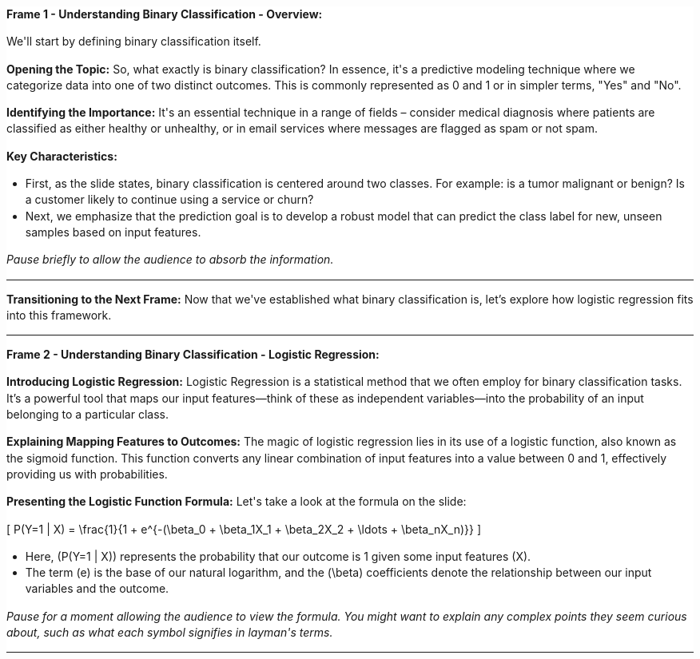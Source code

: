 
**Frame 1 - Understanding Binary Classification - Overview:**

We'll start by defining binary classification itself. 

**Opening the Topic:**
So, what exactly is binary classification? In essence, it's a predictive modeling technique where we categorize data into one of two distinct outcomes. This is commonly represented as 0 and 1 or in simpler terms, "Yes" and "No". 

**Identifying the Importance:**
It's an essential technique in a range of fields – consider medical diagnosis where patients are classified as either healthy or unhealthy, or in email services where messages are flagged as spam or not spam. 

**Key Characteristics:**
- First, as the slide states, binary classification is centered around two classes. For example: is a tumor malignant or benign?  Is a customer likely to continue using a service or churn?
- Next, we emphasize that the prediction goal is to develop a robust model that can predict the class label for new, unseen samples based on input features. 

*Pause briefly to allow the audience to absorb the information.*

---

**Transitioning to the Next Frame:**
Now that we've established what binary classification is, let’s explore how logistic regression fits into this framework. 

---

**Frame 2 - Understanding Binary Classification - Logistic Regression:**

**Introducing Logistic Regression:**
Logistic Regression is a statistical method that we often employ for binary classification tasks. It’s a powerful tool that maps our input features—think of these as independent variables—into the probability of an input belonging to a particular class.

**Explaining Mapping Features to Outcomes:**
The magic of logistic regression lies in its use of a logistic function, also known as the sigmoid function. This function converts any linear combination of input features into a value between 0 and 1, effectively providing us with probabilities.

**Presenting the Logistic Function Formula:**
Let's take a look at the formula on the slide:

\[
P(Y=1 | X) = \frac{1}{1 + e^{-(\beta_0 + \beta_1X_1 + \beta_2X_2 + \ldots + \beta_nX_n)}}
\]

- Here, \(P(Y=1 | X)\) represents the probability that our outcome is 1 given some input features \(X\).
- The term \(e\) is the base of our natural logarithm, and the \(\beta\) coefficients denote the relationship between our input variables and the outcome.

*Pause for a moment allowing the audience to view the formula. You might want to explain any complex points they seem curious about, such as what each symbol signifies in layman's terms.*

---